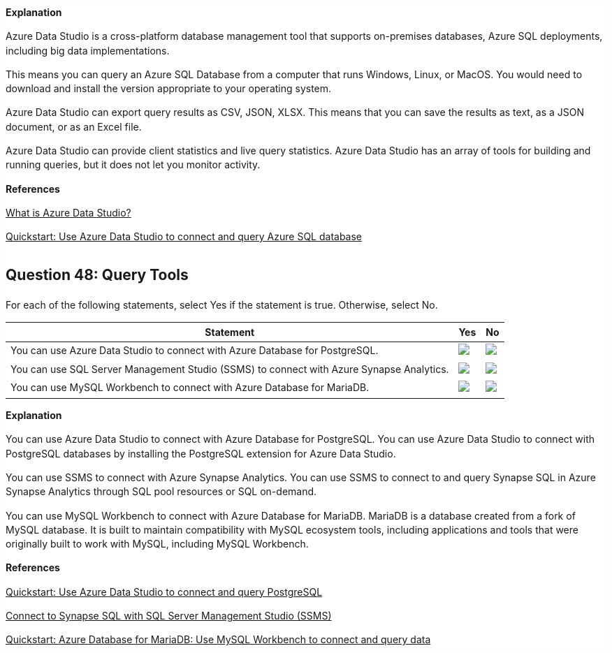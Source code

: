 **Explanation**

Azure Data Studio is a cross-platform database management tool that supports on-premises databases, Azure SQL deployments, including big data implementations.

 This means you can query an Azure SQL Database from a computer that runs Windows, Linux, or MacOS. You would need to download and install the version appropriate to your operating system.

 Azure Data Studio can export query results as CSV, JSON, XLSX. This means that you can save the results as text, as a JSON document, or as an Excel file.

 Azure Data Studio can provide client statistics and live query statistics. Azure Data Studio has an array of tools for building and running queries, but it does not let you monitor activity.

**References**

[What is Azure Data Studio?](https://docs.microsoft.com/en-us/sql/azure-data-studio/what-is?view=sql-server-ver15)

[Quickstart: Use Azure Data Studio to connect and query Azure SQL database](https://docs.microsoft.com/en-us/sql/azure-data-studio/quickstart-sql-database?view=sql-server-ver15)

## Question 48: Query Tools

For each of the following statements, select Yes if the statement is true. Otherwise, select No.

| **Statement** | **Yes** | **No** |
| --- | --- | --- |
| You can use Azure Data Studio to connect with Azure Database for PostgreSQL. | ![](RackMultipart20210514-4-15gbmis_html_6f2da339620346d2.gif) | ![](RackMultipart20210514-4-15gbmis_html_6f2da339620346d2.gif) |
| You can use SQL Server Management Studio (SSMS) to connect with Azure Synapse Analytics. | ![](RackMultipart20210514-4-15gbmis_html_6f2da339620346d2.gif) | ![](RackMultipart20210514-4-15gbmis_html_6f2da339620346d2.gif) |
| You can use MySQL Workbench to connect with Azure Database for MariaDB. | ![](RackMultipart20210514-4-15gbmis_html_6f2da339620346d2.gif) | ![](RackMultipart20210514-4-15gbmis_html_6f2da339620346d2.gif) |

**Explanation**

You can use Azure Data Studio to connect with Azure Database for PostgreSQL. You can use Azure Data Studio to connect with PostgreSQL databases by installing the PostgreSQL extension for Azure Data Studio.

 You can use SSMS to connect with Azure Synapse Analytics. You can use SSMS to connect to and query Synapse SQL in Azure Synapse Analytics through SQL pool resources or SQL on-demand.

 You can use MySQL Workbench to connect with Azure Database for MariaDB. MariaDB is a database created from a fork of MySQL database. It is built to maintain compatibility with MySQL ecosystem tools, including applications and tools that were originally built to work with MySQL, including MySQL Workbench.

**References**

[Quickstart: Use Azure Data Studio to connect and query PostgreSQL](https://docs.microsoft.com/en-us/sql/azure-data-studio/quickstart-postgres?view=sql-server-ver15)

[Connect to Synapse SQL with SQL Server Management Studio (SSMS)](https://docs.microsoft.com/en-us/azure/synapse-analytics/sql/get-started-ssms)

[Quickstart: Azure Database for MariaDB: Use MySQL Workbench to connect and query data](https://docs.microsoft.com/en-us/azure/mariadb/connect-workbench)
